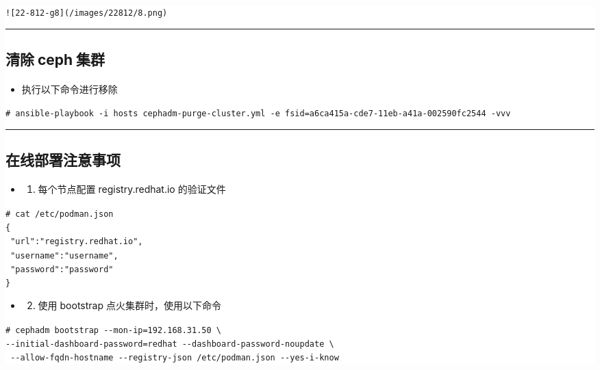     ![22-812-g8](/images/22812/8.png) 
   
---

## 清除 ceph 集群
- 执行以下命令进行移除
```
# ansible-playbook -i hosts cephadm-purge-cluster.yml -e fsid=a6ca415a-cde7-11eb-a41a-002590fc2544 -vvv
```
   
---

## 在线部署注意事项
- 1. 每个节点配置 registry.redhat.io 的验证文件
```
# cat /etc/podman.json 
{
 "url":"registry.redhat.io",
 "username":"username",
 "password":"password"
}
```
- 2. 使用 bootstrap 点火集群时，使用以下命令
```
# cephadm bootstrap --mon-ip=192.168.31.50 \
--initial-dashboard-password=redhat --dashboard-password-noupdate \
 --allow-fqdn-hostname --registry-json /etc/podman.json --yes-i-know
```
   
   
   